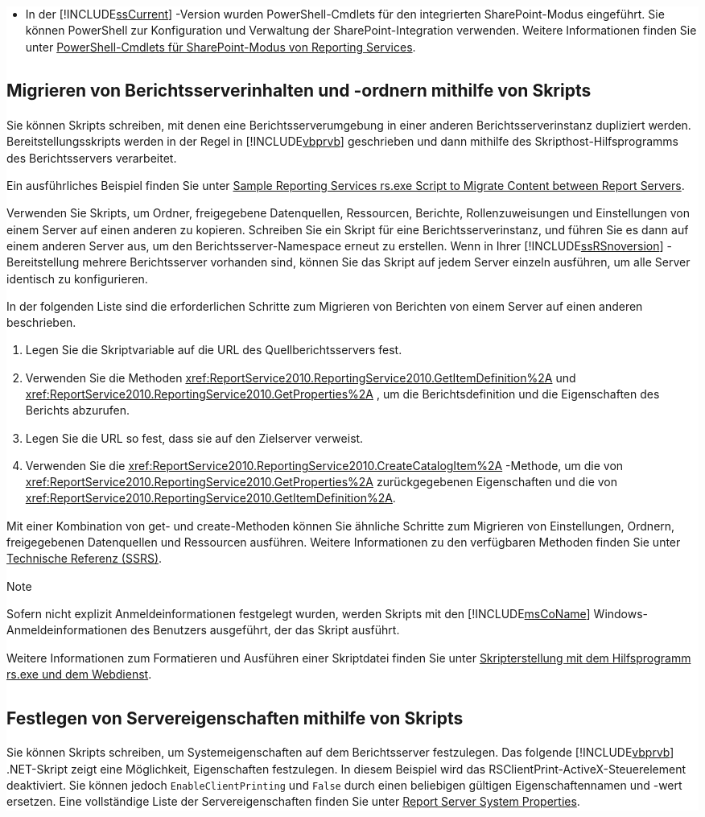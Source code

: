-   In der [!INCLUDE[ssCurrent](../../includes/sscurrent-md.md)] -Version wurden PowerShell-Cmdlets für den integrierten SharePoint-Modus eingeführt. Sie können PowerShell zur Konfiguration und Verwaltung der SharePoint-Integration verwenden.  Weitere Informationen finden Sie unter [PowerShell-Cmdlets für SharePoint-Modus von Reporting Services](../powershell-cmdlets-for-reporting-services-sharepoint-mode.md).  
  
## <a name="use-scripts-to-migrate-report-server-content-and-folders"></a>Migrieren von Berichtsserverinhalten und -ordnern mithilfe von Skripts  
 Sie können Skripts schreiben, mit denen eine Berichtsserverumgebung in einer anderen Berichtsserverinstanz dupliziert werden. Bereitstellungsskripts werden in der Regel in [!INCLUDE[vbprvb](../../includes/vbprvb-md.md)] geschrieben und dann mithilfe des Skripthost-Hilfsprogramms des Berichtsservers verarbeitet.  
  
 Ein ausführliches Beispiel finden Sie unter [Sample Reporting Services rs.exe Script to Migrate Content between Report Servers](sample-reporting-services-rs-exe-script-to-copy-content-between-report-servers.md).  
  
 Verwenden Sie Skripts, um Ordner, freigegebene Datenquellen, Ressourcen, Berichte, Rollenzuweisungen und Einstellungen von einem Server auf einen anderen zu kopieren. Schreiben Sie ein Skript für eine Berichtsserverinstanz, und führen Sie es dann auf einem anderen Server aus, um den Berichtsserver-Namespace erneut zu erstellen. Wenn in Ihrer [!INCLUDE[ssRSnoversion](../../includes/ssrsnoversion-md.md)] -Bereitstellung mehrere Berichtsserver vorhanden sind, können Sie das Skript auf jedem Server einzeln ausführen, um alle Server identisch zu konfigurieren.  
  
 In der folgenden Liste sind die erforderlichen Schritte zum Migrieren von Berichten von einem Server auf einen anderen beschrieben.  
  
1.  Legen Sie die Skriptvariable auf die URL des Quellberichtsservers fest.  
  
2.  Verwenden Sie die Methoden <xref:ReportService2010.ReportingService2010.GetItemDefinition%2A> und <xref:ReportService2010.ReportingService2010.GetProperties%2A> , um die Berichtsdefinition und die Eigenschaften des Berichts abzurufen.  
  
3.  Legen Sie die URL so fest, dass sie auf den Zielserver verweist.  
  
4.  Verwenden Sie die <xref:ReportService2010.ReportingService2010.CreateCatalogItem%2A> -Methode, um die von <xref:ReportService2010.ReportingService2010.GetProperties%2A> zurückgegebenen Eigenschaften und die von <xref:ReportService2010.ReportingService2010.GetItemDefinition%2A>.  
  
 Mit einer Kombination von get- und create-Methoden können Sie ähnliche Schritte zum Migrieren von Einstellungen, Ordnern, freigegebenen Datenquellen und Ressourcen ausführen. Weitere Informationen zu den verfügbaren Methoden finden Sie unter [Technische Referenz (SSRS)](../technical-reference-ssrs.md).  
  
> [!NOTE]  
>  Sofern nicht explizit Anmeldeinformationen festgelegt wurden, werden Skripts mit den [!INCLUDE[msCoName](../../includes/msconame-md.md)] Windows-Anmeldeinformationen des Benutzers ausgeführt, der das Skript ausführt.  
  
 Weitere Informationen zum Formatieren und Ausführen einer Skriptdatei finden Sie unter [Skripterstellung mit dem Hilfsprogramm rs.exe und dem Webdienst](script-with-the-rs-exe-utility-and-the-web-service.md).  
  
## <a name="using-scripts-to-set-server-properties"></a>Festlegen von Servereigenschaften mithilfe von Skripts  
 Sie können Skripts schreiben, um Systemeigenschaften auf dem Berichtsserver festzulegen. Das folgende [!INCLUDE[vbprvb](../../includes/vbprvb-md.md)] .NET-Skript zeigt eine Möglichkeit, Eigenschaften festzulegen. In diesem Beispiel wird das RSClientPrint-ActiveX-Steuerelement deaktiviert. Sie können jedoch `EnableClientPrinting` und `False` durch einen beliebigen gültigen Eigenschaftennamen und -wert ersetzen. Eine vollständige Liste der Servereigenschaften finden Sie unter [Report Server System Properties](../report-server-web-service/net-framework/reporting-services-properties-report-server-system-properties.md).  
  